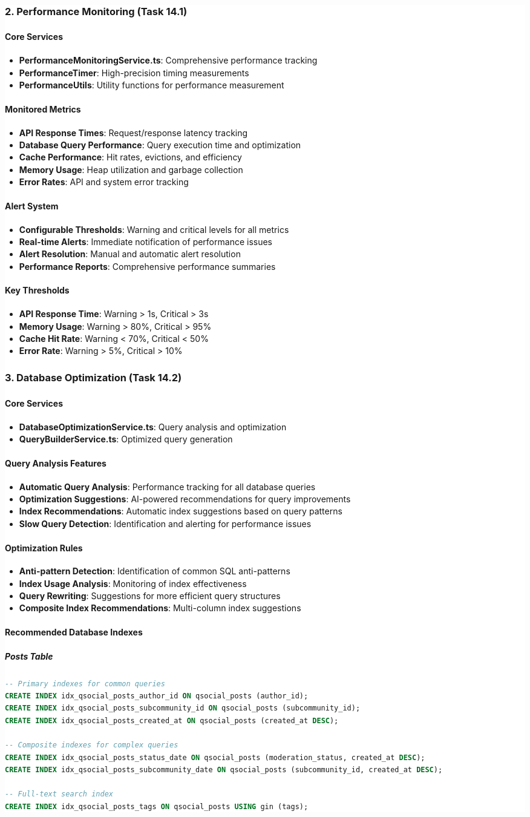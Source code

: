 ### 2. Performance Monitoring (Task 14.1)

#### Core Services
- **PerformanceMonitoringService.ts**: Comprehensive performance tracking
- **PerformanceTimer**: High-precision timing measurements
- **PerformanceUtils**: Utility functions for performance measurement

#### Monitored Metrics
- **API Response Times**: Request/response latency tracking
- **Database Query Performance**: Query execution time and optimization
- **Cache Performance**: Hit rates, evictions, and efficiency
- **Memory Usage**: Heap utilization and garbage collection
- **Error Rates**: API and system error tracking

#### Alert System
- **Configurable Thresholds**: Warning and critical levels for all metrics
- **Real-time Alerts**: Immediate notification of performance issues
- **Alert Resolution**: Manual and automatic alert resolution
- **Performance Reports**: Comprehensive performance summaries

#### Key Thresholds
- **API Response Time**: Warning > 1s, Critical > 3s
- **Memory Usage**: Warning > 80%, Critical > 95%
- **Cache Hit Rate**: Warning < 70%, Critical < 50%
- **Error Rate**: Warning > 5%, Critical > 10%

### 3. Database Optimization (Task 14.2)

#### Core Services
- **DatabaseOptimizationService.ts**: Query analysis and optimization
- **QueryBuilderService.ts**: Optimized query generation

#### Query Analysis Features
- **Automatic Query Analysis**: Performance tracking for all database queries
- **Optimization Suggestions**: AI-powered recommendations for query improvements
- **Index Recommendations**: Automatic index suggestions based on query patterns
- **Slow Query Detection**: Identification and alerting for performance issues

#### Optimization Rules
- **Anti-pattern Detection**: Identification of common SQL anti-patterns
- **Index Usage Analysis**: Monitoring of index effectiveness
- **Query Rewriting**: Suggestions for more efficient query structures
- **Composite Index Recommendations**: Multi-column index suggestions

#### Recommended Database Indexes

##### Posts Table
```sql
-- Primary indexes for common queries
CREATE INDEX idx_qsocial_posts_author_id ON qsocial_posts (author_id);
CREATE INDEX idx_qsocial_posts_subcommunity_id ON qsocial_posts (subcommunity_id);
CREATE INDEX idx_qsocial_posts_created_at ON qsocial_posts (created_at DESC);

-- Composite indexes for complex queries
CREATE INDEX idx_qsocial_posts_status_date ON qsocial_posts (moderation_status, created_at DESC);
CREATE INDEX idx_qsocial_posts_subcommunity_date ON qsocial_posts (subcommunity_id, created_at DESC);

-- Full-text search index
CREATE INDEX idx_qsocial_posts_tags ON qsocial_posts USING gin (tags);
```
